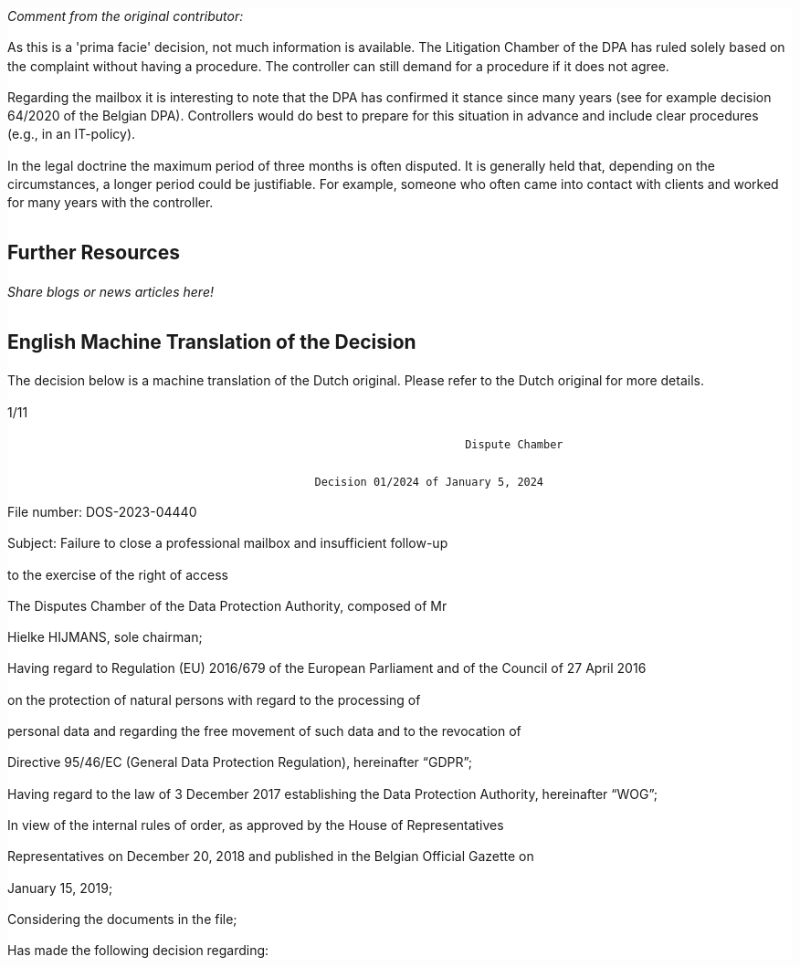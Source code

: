 _Comment from the original contributor:_

As this is a 'prima facie' decision, not much information is available. The Litigation Chamber of the DPA has ruled solely based on the complaint without having a procedure. The controller can still demand for a procedure if it does not agree.

Regarding the mailbox it is interesting to note that the DPA has confirmed it stance since many years (see for example decision 64/2020 of the Belgian DPA). Controllers would do best to prepare for this situation in advance and include clear procedures (e.g., in an IT-policy).

In the legal doctrine the maximum period of three months is often disputed. It is generally held that, depending on the circumstances, a longer period could be justifiable. For example, someone who often came into contact with clients and worked for many years with the controller.

## Further Resources

_Share blogs or news articles here!_

## English Machine Translation of the Decision

The decision below is a machine translation of the Dutch original. Please refer to the Dutch original for more details.

1/11

                                                                          Dispute Chamber

                                                   Decision 01/2024 of January 5, 2024

File number: DOS-2023-04440

Subject: Failure to close a professional mailbox and insufficient follow-up

to the exercise of the right of access

The Disputes Chamber of the Data Protection Authority, composed of Mr

Hielke HIJMANS, sole chairman;

Having regard to Regulation (EU) 2016/679 of the European Parliament and of the Council of 27 April 2016

on the protection of natural persons with regard to the processing of

personal data and regarding the free movement of such data and to the revocation of

Directive 95/46/EC (General Data Protection Regulation), hereinafter “GDPR”;

Having regard to the law of 3 December 2017 establishing the Data Protection Authority,
hereinafter “WOG”;

In view of the internal rules of order, as approved by the House of Representatives

Representatives on December 20, 2018 and published in the Belgian Official Gazette on

January 15, 2019;

Considering the documents in the file;

Has made the following decision regarding:

